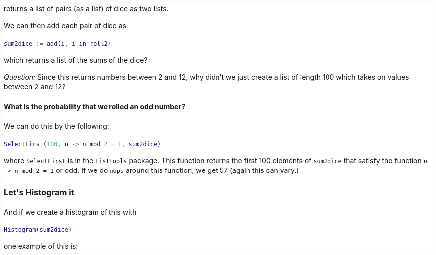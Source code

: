 returns a list of pairs (as a list) of dice as two lists.

We can then add each pair of dice as

```matlab
sum2dice := add(i, i in roll2)
```

which returns a list of the sums of the dice?

*Question:*  Since this returns numbers between 2 and 12, why didn't we just create a list of length 100 which takes on values between 2 and 12?

#### What is the probability that we rolled an odd number?

We can do this by the following:

```matlab
SelectFirst(100, n -> n mod 2 = 1, sum2dice)
```

where `SelectFirst` is in the `ListTools` package.  This function returns the first 100 elements of `sum2dice` that satisfy the function `n -> n mod 2 = 1` or odd.  If we do `nops` around this function, we get 57 (again this can vary.)

### Let's Histogram it

And if we create a histogram of this with

```matlab
Histogram(sum2dice)
```

one example of this is:
